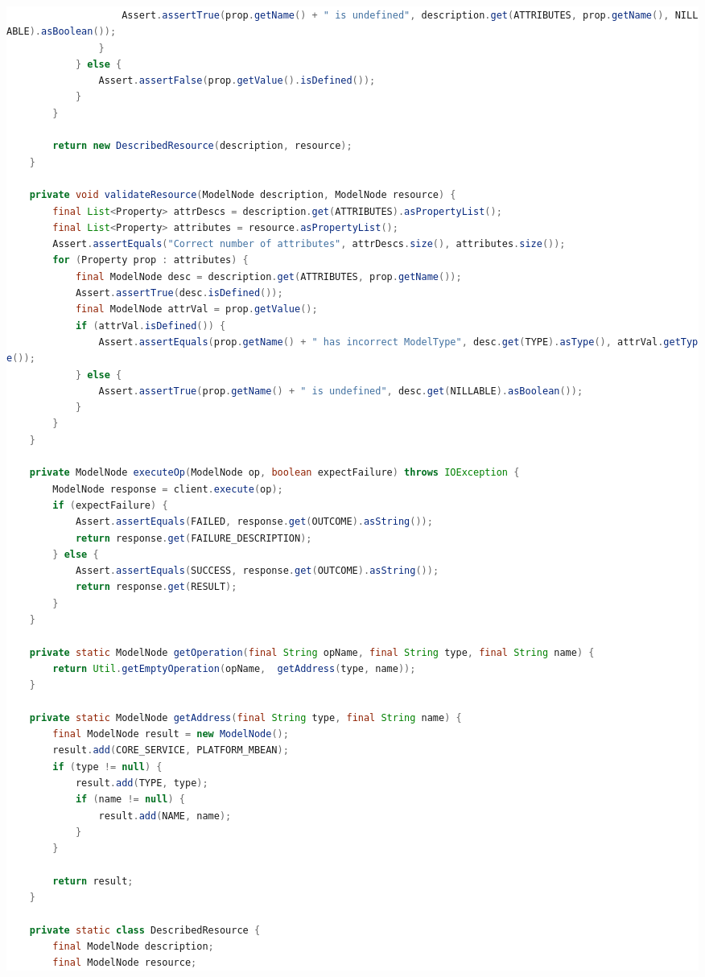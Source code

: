```java
                    Assert.assertTrue(prop.getName() + " is undefined", description.get(ATTRIBUTES, prop.getName(), NILLABLE).asBoolean());
                }
            } else {
                Assert.assertFalse(prop.getValue().isDefined());
            }
        }

        return new DescribedResource(description, resource);
    }

    private void validateResource(ModelNode description, ModelNode resource) {
        final List<Property> attrDescs = description.get(ATTRIBUTES).asPropertyList();
        final List<Property> attributes = resource.asPropertyList();
        Assert.assertEquals("Correct number of attributes", attrDescs.size(), attributes.size());
        for (Property prop : attributes) {
            final ModelNode desc = description.get(ATTRIBUTES, prop.getName());
            Assert.assertTrue(desc.isDefined());
            final ModelNode attrVal = prop.getValue();
            if (attrVal.isDefined()) {
                Assert.assertEquals(prop.getName() + " has incorrect ModelType", desc.get(TYPE).asType(), attrVal.getType());
            } else {
                Assert.assertTrue(prop.getName() + " is undefined", desc.get(NILLABLE).asBoolean());
            }
        }
    }

    private ModelNode executeOp(ModelNode op, boolean expectFailure) throws IOException {
        ModelNode response = client.execute(op);
        if (expectFailure) {
            Assert.assertEquals(FAILED, response.get(OUTCOME).asString());
            return response.get(FAILURE_DESCRIPTION);
        } else {
            Assert.assertEquals(SUCCESS, response.get(OUTCOME).asString());
            return response.get(RESULT);
        }
    }

    private static ModelNode getOperation(final String opName, final String type, final String name) {
        return Util.getEmptyOperation(opName,  getAddress(type, name));
    }

    private static ModelNode getAddress(final String type, final String name) {
        final ModelNode result = new ModelNode();
        result.add(CORE_SERVICE, PLATFORM_MBEAN);
        if (type != null) {
            result.add(TYPE, type);
            if (name != null) {
                result.add(NAME, name);
            }
        }

        return result;
    }

    private static class DescribedResource {
        final ModelNode description;
        final ModelNode resource;


```